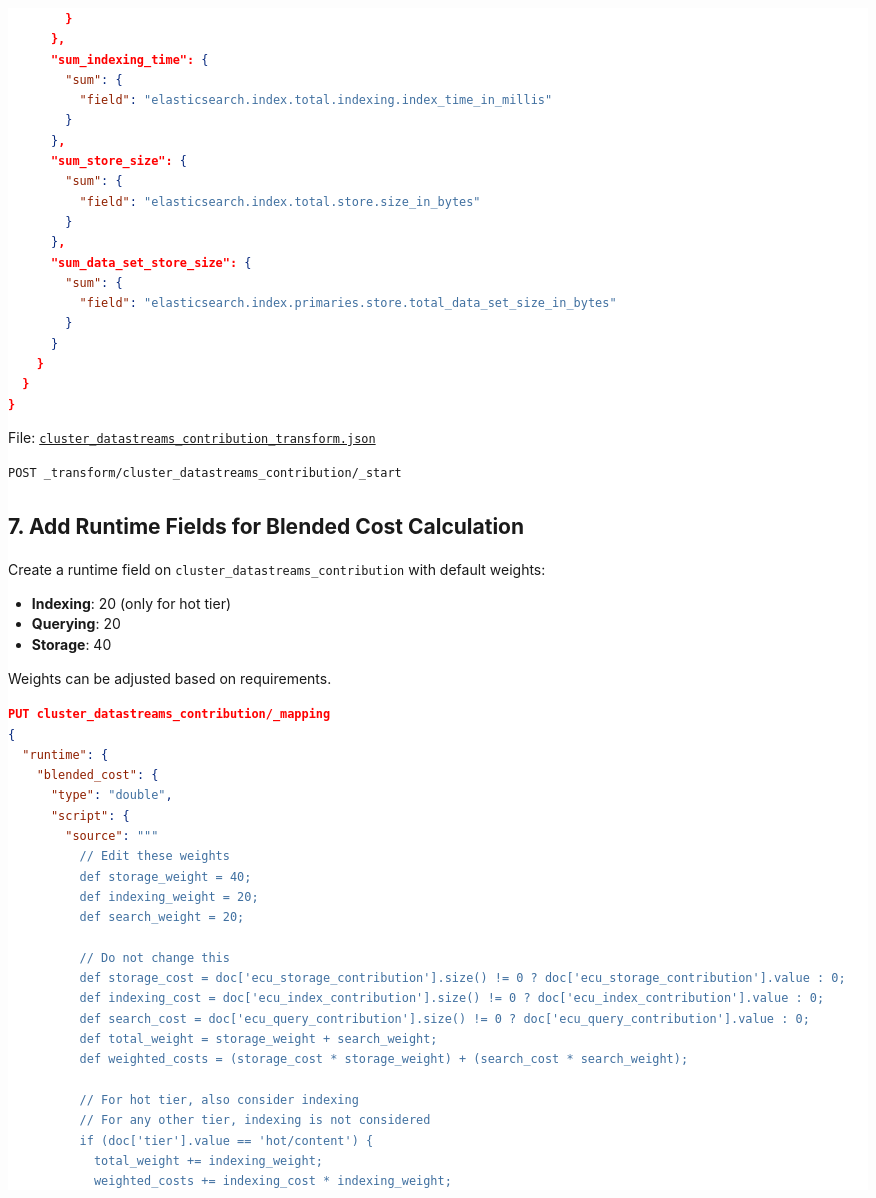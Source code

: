 ```json
        }
      },
      "sum_indexing_time": {
        "sum": {
          "field": "elasticsearch.index.total.indexing.index_time_in_millis"
        }
      },
      "sum_store_size": {
        "sum": {
          "field": "elasticsearch.index.total.store.size_in_bytes"
        }
      },
      "sum_data_set_store_size": {
        "sum": {
          "field": "elasticsearch.index.primaries.store.total_data_set_size_in_bytes"
        }
      }
    }
  }
}
```
File: [`cluster_datastreams_contribution_transform.json`](./assets/transforms/cluster_datastreams_contribution_transform.json)

```sh
POST _transform/cluster_datastreams_contribution/_start
```

## 7. Add Runtime Fields for Blended Cost Calculation
Create a runtime field on `cluster_datastreams_contribution` with default weights:
- **Indexing**: 20 (only for hot tier)
- **Querying**: 20
- **Storage**: 40

Weights can be adjusted based on requirements.

```json
PUT cluster_datastreams_contribution/_mapping
{
  "runtime": {
    "blended_cost": {
      "type": "double",
      "script": {
        "source": """
          // Edit these weights
          def storage_weight = 40;
          def indexing_weight = 20;
          def search_weight = 20;
          
          // Do not change this
          def storage_cost = doc['ecu_storage_contribution'].size() != 0 ? doc['ecu_storage_contribution'].value : 0;
          def indexing_cost = doc['ecu_index_contribution'].size() != 0 ? doc['ecu_index_contribution'].value : 0;
          def search_cost = doc['ecu_query_contribution'].size() != 0 ? doc['ecu_query_contribution'].value : 0;
          def total_weight = storage_weight + search_weight;
          def weighted_costs = (storage_cost * storage_weight) + (search_cost * search_weight);
          
          // For hot tier, also consider indexing
          // For any other tier, indexing is not considered
          if (doc['tier'].value == 'hot/content') {
            total_weight += indexing_weight;
            weighted_costs += indexing_cost * indexing_weight;
```